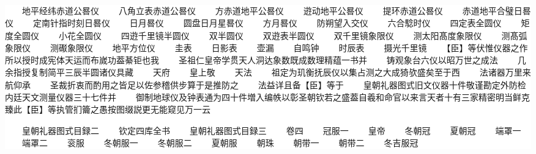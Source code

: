　　地平经纬赤道公晷仪
　　八角立表赤道公晷仪
　　方赤道地平公晷仪
　　逰动地平公晷仪
　　提环赤道公晷仪
　　赤道地平合璧日晷仪
　　定南针指时刻日晷仪
　　日月晷仪
　　圆盘日月星晷仪
　　方月晷仪
　　防朔望入交仪
　　六合騐时仪
　　四定表全圆仪
　　矩度全圆仪
　　小花全圆仪
　　四逰千里镜半圆仪
　　双半圆仪
　　双逰表半圆仪
　　双千里镜象限仪
　　测太阳髙度象限仪
　　测髙弧象限仪
　　测礟象限仪
　　地平方位仪
　　圭表
　　日影表
　　壶漏
　　自鸣钟
　　时辰表
　　摄光千里镜
　　【臣】等伏惟仪器之作所以授时成宪体天运而布嵗功葢綦钜也我
　　圣祖仁皇帝学贯天人洞达象数既成数理精蕴一书并
　　铸观象台六仪以昭万世之成法
　　几余指授复制简平三辰半圆诸仪具藏
　　天府
　　皇上敬
　　天法
　　祖定为玑衡抚辰仪以集占测之大成猗欤盛矣至于西
　　法诸器万里来航仰承
　　圣裁折衷而酌用之皆足以佐参稽供步算于是推防之
　　法益详且备【臣】等于
　　皇朝礼器图式旧文仪器十件敬谨勘定外防检内廷天文测量仪器三十七件并
　　御制地球仪及钟表通为四十件増入编帙以彰圣朝钦若之盛葢自羲和命官以来言天者十有三家精密明当鲜克臻此【臣】等执管扪籥之愚按图缀説更无能窥见万一云







　　皇朝礼器图式目録二
　　钦定四库全书
　　皇朝礼器图式目録三
　　卷四
　　冠服一
　　皇帝
　　冬朝冠
　　夏朝冠
　　端罩一
　　端罩二
　　衮服
　　冬朝服一
　　冬朝服二
　　夏朝服
　　朝珠
　　朝带一
　　朝带二
　　冬吉服冠